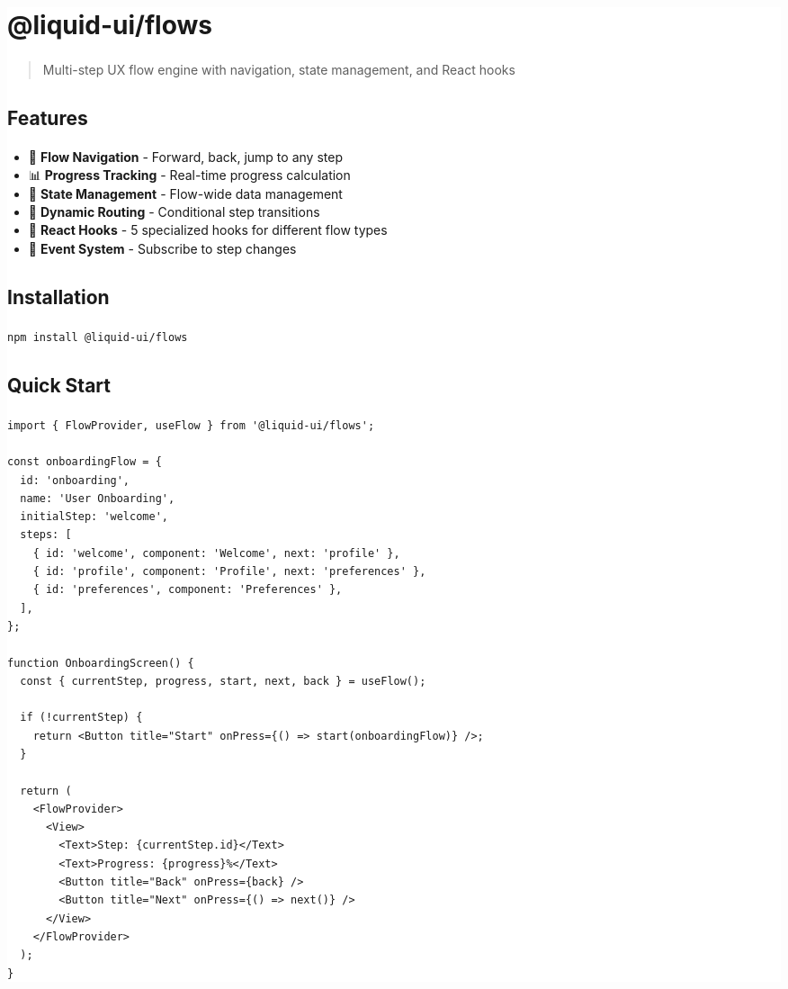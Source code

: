 # @liquid-ui/flows

> Multi-step UX flow engine with navigation, state management, and React hooks

## Features

- 🔄 **Flow Navigation** - Forward, back, jump to any step
- 📊 **Progress Tracking** - Real-time progress calculation
- 💾 **State Management** - Flow-wide data management
- 🎯 **Dynamic Routing** - Conditional step transitions
- 🎣 **React Hooks** - 5 specialized hooks for different flow types
- 🔔 **Event System** - Subscribe to step changes

## Installation

```bash
npm install @liquid-ui/flows
```

## Quick Start

```tsx
import { FlowProvider, useFlow } from '@liquid-ui/flows';

const onboardingFlow = {
  id: 'onboarding',
  name: 'User Onboarding',
  initialStep: 'welcome',
  steps: [
    { id: 'welcome', component: 'Welcome', next: 'profile' },
    { id: 'profile', component: 'Profile', next: 'preferences' },
    { id: 'preferences', component: 'Preferences' },
  ],
};

function OnboardingScreen() {
  const { currentStep, progress, start, next, back } = useFlow();

  if (!currentStep) {
    return <Button title="Start" onPress={() => start(onboardingFlow)} />;
  }

  return (
    <FlowProvider>
      <View>
        <Text>Step: {currentStep.id}</Text>
        <Text>Progress: {progress}%</Text>
        <Button title="Back" onPress={back} />
        <Button title="Next" onPress={() => next()} />
      </View>
    </FlowProvider>
  );
}
```
